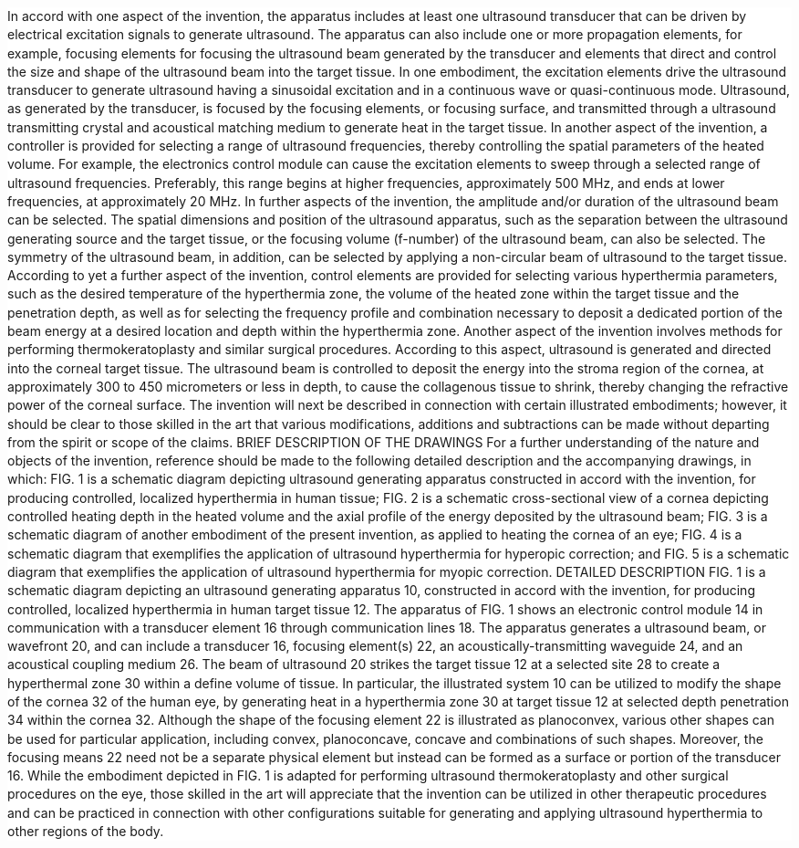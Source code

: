 In accord with one aspect of the invention, the apparatus includes at least one ultrasound transducer that can be driven by electrical excitation signals to generate ultrasound. The apparatus can also include one or more propagation elements, for example, focusing elements for focusing the ultrasound beam generated by the transducer and elements that direct and control the size and shape of the ultrasound beam into the target tissue.
In one embodiment, the excitation elements drive the ultrasound transducer to generate ultrasound having a sinusoidal excitation and in a continuous wave or quasi-continuous mode. Ultrasound, as generated by the transducer, is focused by the focusing elements, or focusing surface, and transmitted through a ultrasound transmitting crystal and acoustical matching medium to generate heat in the target tissue.
In another aspect of the invention, a controller is provided for selecting a range of ultrasound frequencies, thereby controlling the spatial parameters of the heated volume. For example, the electronics control module can cause the excitation elements to sweep through a selected range of ultrasound frequencies. Preferably, this range begins at higher frequencies, approximately 500 MHz, and ends at lower frequencies, at approximately 20 MHz.
In further aspects of the invention, the amplitude and/or duration of the ultrasound beam can be selected. The spatial dimensions and position of the ultrasound apparatus, such as the separation between the ultrasound generating source and the target tissue, or the focusing volume (f-number) of the ultrasound beam, can also be selected. The symmetry of the ultrasound beam, in addition, can be selected by applying a non-circular beam of ultrasound to the target tissue.
According to yet a further aspect of the invention, control elements are provided for selecting various hyperthermia parameters, such as the desired temperature of the hyperthermia zone, the volume of the heated zone within the target tissue and the penetration depth, as well as for selecting the frequency profile and combination necessary to deposit a dedicated portion of the beam energy at a desired location and depth within the hyperthermia zone.
Another aspect of the invention involves methods for performing thermokeratoplasty and similar surgical procedures. According to this aspect, ultrasound is generated and directed into the corneal target tissue. The ultrasound beam is controlled to deposit the energy into the stroma region of the cornea, at approximately 300 to 450 micrometers or less in depth, to cause the collagenous tissue to shrink, thereby changing the refractive power of the corneal surface.
The invention will next be described in connection with certain illustrated embodiments; however, it should be clear to those skilled in the art that various modifications, additions and subtractions can be made without departing from the spirit or scope of the claims.
BRIEF DESCRIPTION OF THE DRAWINGS
For a further understanding of the nature and objects of the invention, reference should be made to the following detailed description and the accompanying drawings, in which:
FIG. 1 is a schematic diagram depicting ultrasound generating apparatus constructed in accord with the invention, for producing controlled, localized hyperthermia in human tissue;
FIG. 2 is a schematic cross-sectional view of a cornea depicting controlled heating depth in the heated volume and the axial profile of the energy deposited by the ultrasound beam;
FIG. 3 is a schematic diagram of another embodiment of the present invention, as applied to heating the cornea of an eye;
FIG. 4 is a schematic diagram that exemplifies the application of ultrasound hyperthermia for hyperopic correction; and
FIG. 5 is a schematic diagram that exemplifies the application of ultrasound hyperthermia for myopic correction.
DETAILED DESCRIPTION
FIG. 1 is a schematic diagram depicting an ultrasound generating apparatus 10, constructed in accord with the invention, for producing controlled, localized hyperthermia in human target tissue 12. The apparatus of FIG. 1 shows an electronic control module 14 in communication with a transducer element 16 through communication lines 18. The apparatus generates a ultrasound beam, or wavefront 20, and can include a transducer 16, focusing element(s) 22, an acoustically-transmitting waveguide 24, and an acoustical coupling medium 26. The beam of ultrasound 20 strikes the target tissue 12 at a selected site 28 to create a hyperthermal zone 30 within a define volume of tissue. In particular, the illustrated system 10 can be utilized to modify the shape of the cornea 32 of the human eye, by generating heat in a hyperthermia zone 30 at target tissue 12 at selected depth penetration 34 within the cornea 32. Although the shape of the focusing element 22 is illustrated as planoconvex, various other shapes can be used for particular application, including convex, planoconcave, concave and combinations of such shapes. Moreover, the focusing means 22 need not be a separate physical element but instead can be formed as a surface or portion of the transducer 16.
While the embodiment depicted in FIG. 1 is adapted for performing ultrasound thermokeratoplasty and other surgical procedures on the eye, those skilled in the art will appreciate that the invention can be utilized in other therapeutic procedures and can be practiced in connection with other configurations suitable for generating and applying ultrasound hyperthermia to other regions of the body.